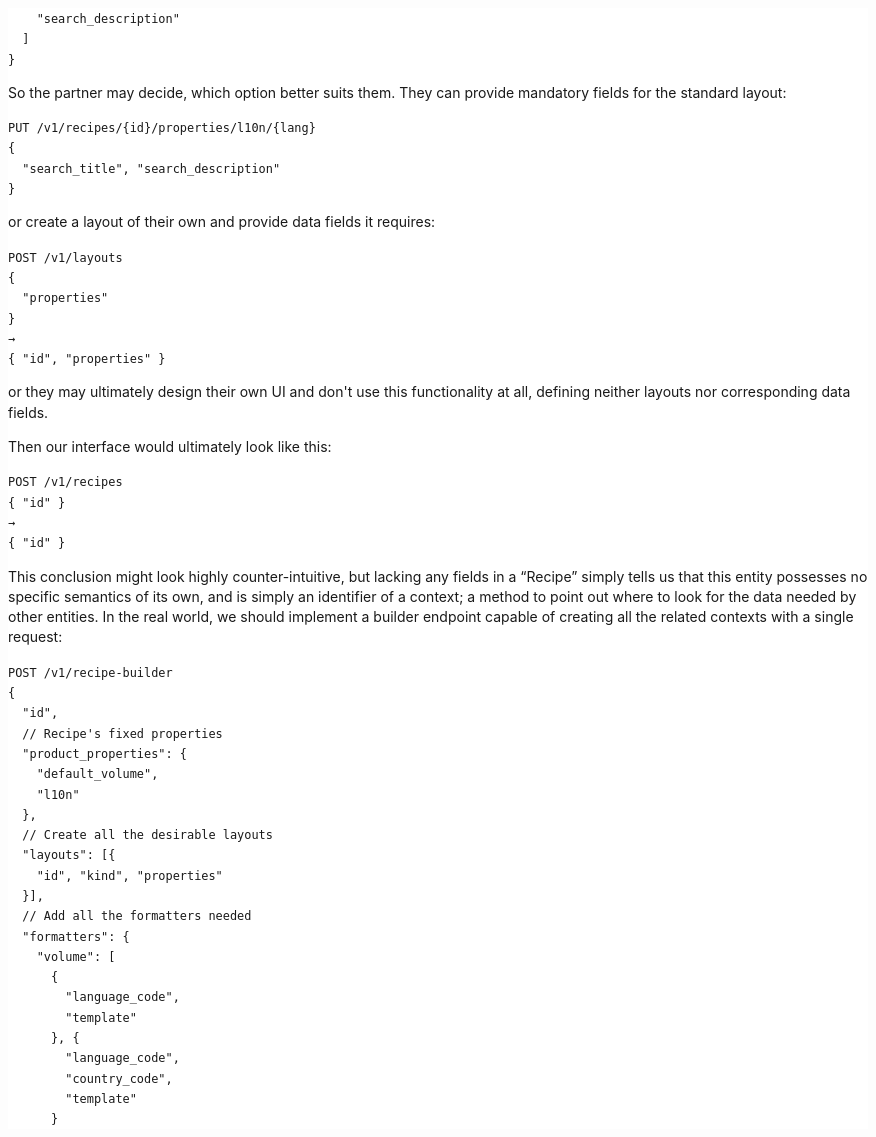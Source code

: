 ```
    "search_description"
  ]
}
```

So the partner may decide, which option better suits them. They can provide mandatory fields for the standard layout:

```
PUT /v1/recipes/{id}/properties/l10n/{lang}
{
  "search_title", "search_description"
}
```

or create a layout of their own and provide data fields it requires:

```
POST /v1/layouts
{
  "properties"
}
→
{ "id", "properties" }
```

or they may ultimately design their own UI and don't use this functionality at all, defining neither layouts nor corresponding data fields.

Then our interface would ultimately look like this:

```
POST /v1/recipes
{ "id" }
→
{ "id" }
```

This conclusion might look highly counter-intuitive, but lacking any fields in a “Recipe” simply tells us that this entity possesses no specific semantics of its own, and is simply an identifier of a context; a method to point out where to look for the data needed by other entities. In the real world, we should implement a builder endpoint capable of creating all the related contexts with a single request:

```
POST /v1/recipe-builder
{
  "id",
  // Recipe's fixed properties
  "product_properties": {
    "default_volume",
    "l10n"
  },
  // Create all the desirable layouts
  "layouts": [{
    "id", "kind", "properties"
  }],
  // Add all the formatters needed
  "formatters": {
    "volume": [
      { 
        "language_code", 
        "template" 
      }, { 
        "language_code", 
        "country_code", 
        "template" 
      }
```